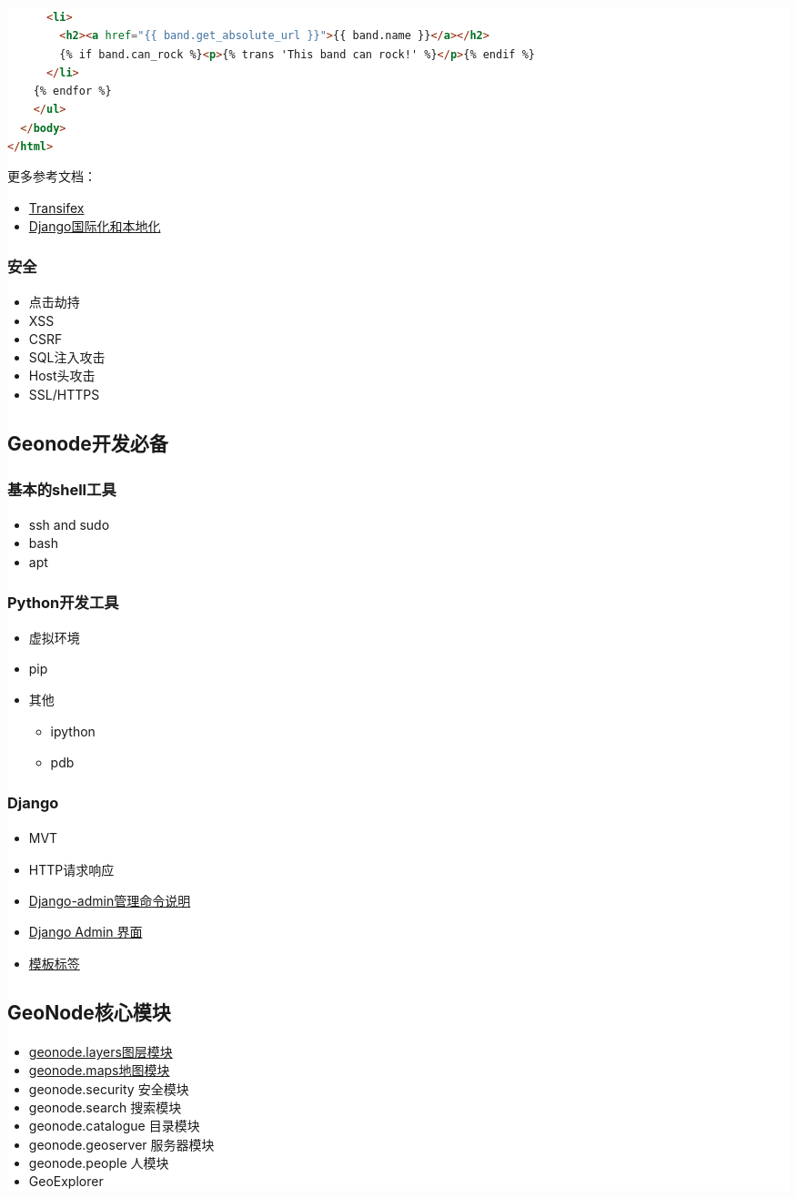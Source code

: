 ```html
      <li>
        <h2><a href="{{ band.get_absolute_url }}">{{ band.name }}</a></h2>
        {% if band.can_rock %}<p>{% trans 'This band can rock!' %}</p>{% endif %}
      </li>
    {% endfor %}
    </ul>
  </body>
</html>
```
更多参考文档：
* [Transifex](https://www.transifex.com/)
* [Django国际化和本地化](https://docs.djangoproject.com/en/1.8/topics/i18n/)

### 安全
* 点击劫持
* XSS
* CSRF
* SQL注入攻击
* Host头攻击
* SSL/HTTPS

## Geonode开发必备
### 基本的shell工具
* ssh and sudo
* bash
* apt
### Python开发工具
* 虚拟环境
* pip
* 其他

    * ipython

    * pdb

### Django

* MVT
* HTTP请求响应
* [Django-admin管理命令说明](https://docs.djangoproject.com/en/dev/ref/django-admin/)

* [Django Admin 界面](https://docs.djangoproject.com/en/dev/ref/contrib/admin/)
* [模板标签](https://docs.djangoproject.com/en/dev/ref/templates/builtins/)

## GeoNode核心模块

* [geonode.layers图层模块](https://github.com/GeoNode/geonode/tree/master/geonode/layers)
* [geonode.maps地图模块](https://github.com/GeoNode/geonode/tree/master/geonode/maps)
* geonode.security 安全模块
* geonode.search 搜索模块
* geonode.catalogue 目录模块
* geonode.geoserver 服务器模块
* geonode.people 人模块
* GeoExplorer
